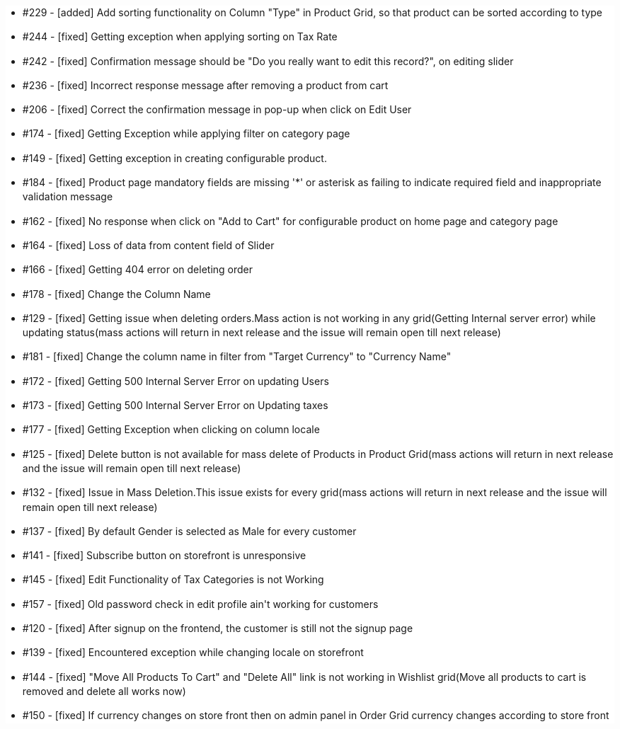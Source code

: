 * #229 - [added] Add sorting functionality on Column "Type" in Product Grid, so that product can be sorted according to type

* #244 - [fixed] Getting exception when applying sorting on Tax Rate

* #242 - [fixed] Confirmation message should be "Do you really want to edit this record?", on editing slider

* #236 - [fixed] Incorrect response message after removing a product from cart

* #206 - [fixed] Correct the confirmation message in pop-up when click on Edit User

* #174 - [fixed] Getting Exception while applying filter on category page

* #149 - [fixed] Getting exception in creating configurable product.

* #184 - [fixed] Product page mandatory fields are missing '*' or asterisk as failing to indicate required field and inappropriate validation message

* #162 - [fixed] No response when click on "Add to Cart" for configurable product on home page and category page

* #164 - [fixed] Loss of data from content field of Slider

* #166 - [fixed] Getting 404 error on deleting order

* #178 - [fixed] Change the Column Name

* #129 - [fixed] Getting issue when deleting orders.Mass action is not working in any grid(Getting Internal server error) while updating status(mass actions will return in next release and the issue will remain open till next release)

* #181 - [fixed] Change the column name in filter from "Target Currency" to "Currency Name"

* #172 - [fixed] Getting 500 Internal Server Error on updating Users

* #173 - [fixed] Getting 500 Internal Server Error on Updating taxes

* #177 - [fixed] Getting Exception when clicking on column locale

* #125 - [fixed] Delete button is not available for mass delete of Products in Product Grid(mass actions will return in next release and the issue will remain open till next release)

* #132 - [fixed] Issue in Mass Deletion.This issue exists for every grid(mass actions will return in next release and the issue will remain open till next release)

* #137 - [fixed] By default Gender is selected as Male for every customer

* #141 - [fixed] Subscribe button on storefront is unresponsive

* #145 - [fixed] Edit Functionality of Tax Categories is not Working

* #157 - [fixed] Old password check in edit profile ain't working for customers

* #120 - [fixed] After signup on the frontend, the customer is still not the signup page

* #139 - [fixed] Encountered exception while changing locale on storefront

* #144 - [fixed] "Move All Products To Cart" and "Delete All" link is not working in Wishlist grid(Move all products to cart is removed and delete all works now)

* #150 - [fixed] If currency changes on store front then on admin panel in Order Grid currency changes according to store front
